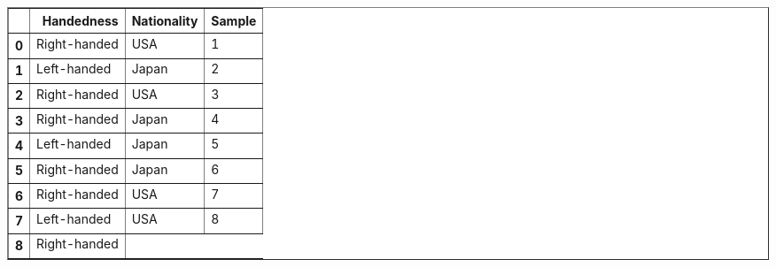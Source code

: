 


<div>
<table border="1" class="dataframe">
  <thead>
    <tr style="text-align: right;">
      <th></th>
      <th>Handedness</th>
      <th>Nationality</th>
      <th>Sample</th>
    </tr>
  </thead>
  <tbody>
    <tr>
      <th>0</th>
      <td>Right-handed</td>
      <td>USA</td>
      <td>1</td>
    </tr>
    <tr>
      <th>1</th>
      <td>Left-handed</td>
      <td>Japan</td>
      <td>2</td>
    </tr>
    <tr>
      <th>2</th>
      <td>Right-handed</td>
      <td>USA</td>
      <td>3</td>
    </tr>
    <tr>
      <th>3</th>
      <td>Right-handed</td>
      <td>Japan</td>
      <td>4</td>
    </tr>
    <tr>
      <th>4</th>
      <td>Left-handed</td>
      <td>Japan</td>
      <td>5</td>
    </tr>
    <tr>
      <th>5</th>
      <td>Right-handed</td>
      <td>Japan</td>
      <td>6</td>
    </tr>
    <tr>
      <th>6</th>
      <td>Right-handed</td>
      <td>USA</td>
      <td>7</td>
    </tr>
    <tr>
      <th>7</th>
      <td>Left-handed</td>
      <td>USA</td>
      <td>8</td>
    </tr>
    <tr>
      <th>8</th>
      <td>Right-handed</td>